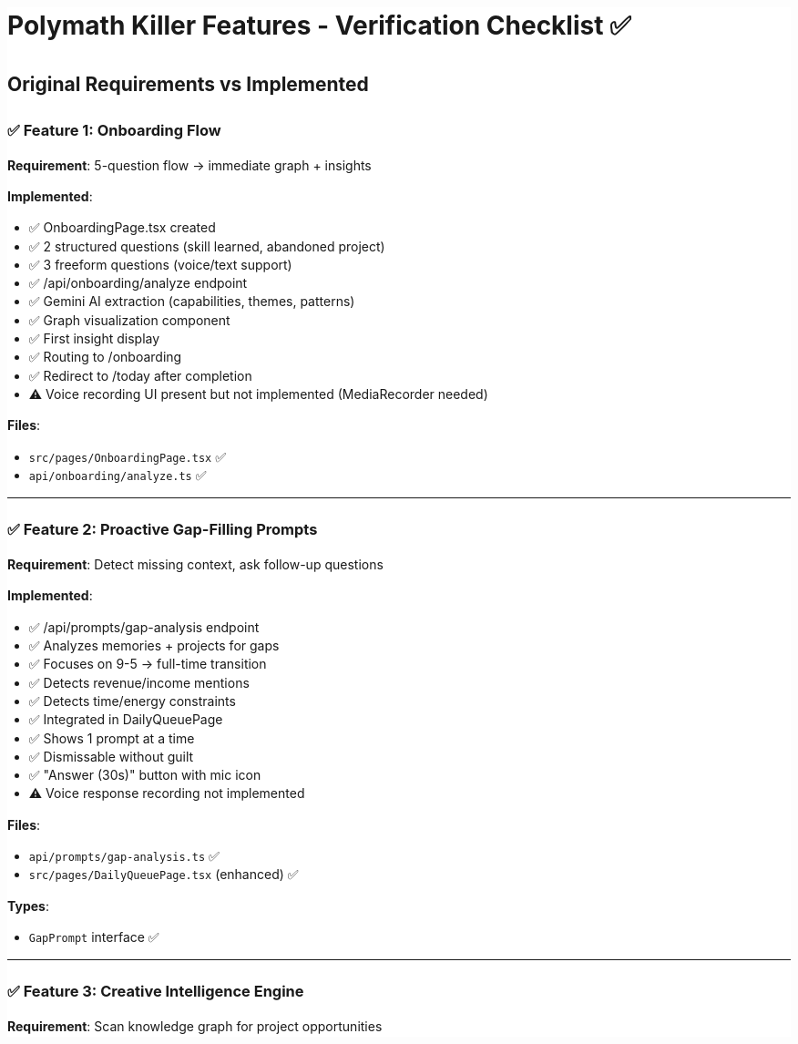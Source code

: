 # Polymath Killer Features - Verification Checklist ✅

## Original Requirements vs Implemented

### ✅ Feature 1: Onboarding Flow
**Requirement**: 5-question flow → immediate graph + insights

**Implemented**:
- ✅ OnboardingPage.tsx created
- ✅ 2 structured questions (skill learned, abandoned project)
- ✅ 3 freeform questions (voice/text support)
- ✅ /api/onboarding/analyze endpoint
- ✅ Gemini AI extraction (capabilities, themes, patterns)
- ✅ Graph visualization component
- ✅ First insight display
- ✅ Routing to /onboarding
- ✅ Redirect to /today after completion
- ⚠️ Voice recording UI present but not implemented (MediaRecorder needed)

**Files**:
- `src/pages/OnboardingPage.tsx` ✅
- `api/onboarding/analyze.ts` ✅

---

### ✅ Feature 2: Proactive Gap-Filling Prompts
**Requirement**: Detect missing context, ask follow-up questions

**Implemented**:
- ✅ /api/prompts/gap-analysis endpoint
- ✅ Analyzes memories + projects for gaps
- ✅ Focuses on 9-5 → full-time transition
- ✅ Detects revenue/income mentions
- ✅ Detects time/energy constraints
- ✅ Integrated in DailyQueuePage
- ✅ Shows 1 prompt at a time
- ✅ Dismissable without guilt
- ✅ "Answer (30s)" button with mic icon
- ⚠️ Voice response recording not implemented

**Files**:
- `api/prompts/gap-analysis.ts` ✅
- `src/pages/DailyQueuePage.tsx` (enhanced) ✅

**Types**:
- `GapPrompt` interface ✅

---

### ✅ Feature 3: Creative Intelligence Engine
**Requirement**: Scan knowledge graph for project opportunities
